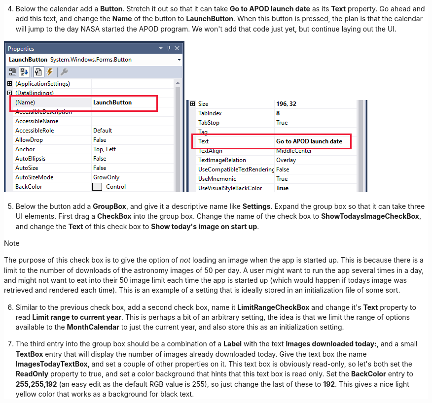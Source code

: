 4. Below the calendar add a **Button**. Stretch it out so that it can take **Go to APOD launch date** as its **Text** property. Go ahead and add this text, and change the **Name** of the button to **LaunchButton**. When this button is pressed, the plan is that the calendar will jump to the day NASA started the APOD program. We won't add that code just yet, but continue laying out the UI.

![Changing the launch button name](../media/wf-apod-launch-button-name.png)
![Changing the launch button text](../media/wf-apod-launch-button-text.png)

5. Below the button add a **GroupBox**, and give it a descriptive name like **Settings**. Expand the group box so that it can take three UI elements. First drag a **CheckBox** into the group box. Change the name of the check box to **ShowTodaysImageCheckBox**, and change the **Text** of this check box to **Show today's image on start up**.

> [!NOTE]
> The purpose of this check box is to give the option of _not_ loading an image when the app is started up. This is because there is a limit to the number of downloads of the astronomy images of 50 per day. A user might want to run the app several times in a day, and might not want to eat into their 50 image limit each time the app is started up (which would happen if todays image was retrieved and rendered each time). This is an example of a setting that is ideally stored in an initialization file of some sort.

6. Similar to the previous check box, add a second check box, name it **LimitRangeCheckBox** and change it's **Text** property to read **Limit range to current year**. This is perhaps a bit of an arbitrary setting, the idea is that we limit the range of options available to the **MonthCalendar** to just the current year, and also store this as an initialization setting.

7. The third entry into the group box should be a combination of a **Label** with the text **Images downloaded today:**, and a small **TextBox** entry that will display the number of images already downloaded today. Give the text box the name **ImagesTodayTextBox**, and set a couple of other properties on it. This text box is obviously read-only, so let's both set the **ReadOnly** property to true, and set a color background that hints that this text box is read only. Set the **BackColor** entry to **255,255,192** (an easy edit as the default RGB value is 255), so just change the last of these to **192**. This gives a nice light yellow color that works as a background for black text.
